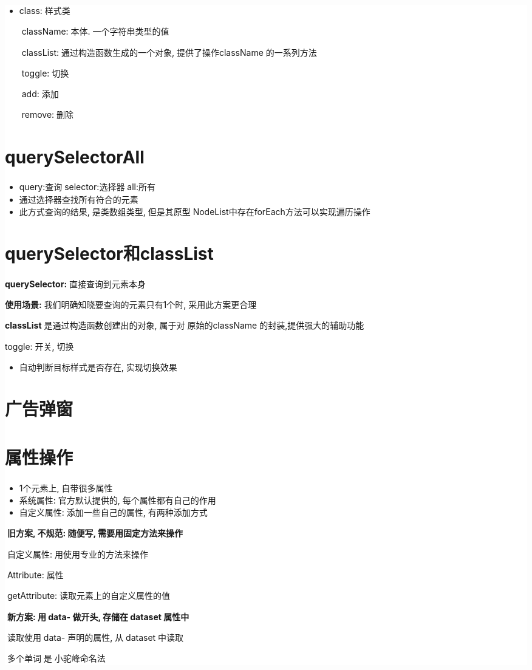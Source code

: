 - class: 样式类

  ​	className: 本体. 一个字符串类型的值

  ​	classList: 通过构造函数生成的一个对象, 提供了操作className 的一系列方法

  ​		toggle: 切换

  ​		add: 添加

  ​		remove: 删除

# querySelectorAll

- query:查询 selector:选择器 all:所有
- 通过选择器查找所有符合的元素
- 此方式查询的结果, 是类数组类型, 但是其原型 NodeList中存在forEach方法可以实现遍历操作

# querySelector和classList

**querySelector:** 直接查询到元素本身

**使用场景:** 我们明确知晓要查询的元素只有1个时, 采用此方案更合理

**classList** 是通过构造函数创建出的对象, 属于对 原始的className 的封装,提供强大的辅助功能

toggle: 开关, 切换

- 自动判断目标样式是否存在, 实现切换效果

# 广告弹窗

# 属性操作

- 1个元素上, 自带很多属性
- 系统属性: 官方默认提供的, 每个属性都有自己的作用
- 自定义属性: 添加一些自己的属性, 有两种添加方式

​			**旧方案, 不规范: 随便写, 需要用固定方法来操作**

​					自定义属性: 用使用专业的方法来操作

​						Attribute: 属性

​    					getAttribute: 读取元素上的自定义属性的值

​			**新方案: 用 data- 做开头, 存储在 dataset 属性中**

​						读取使用 data- 声明的属性, 从 dataset 中读取

​						多个单词 是 小驼峰命名法
